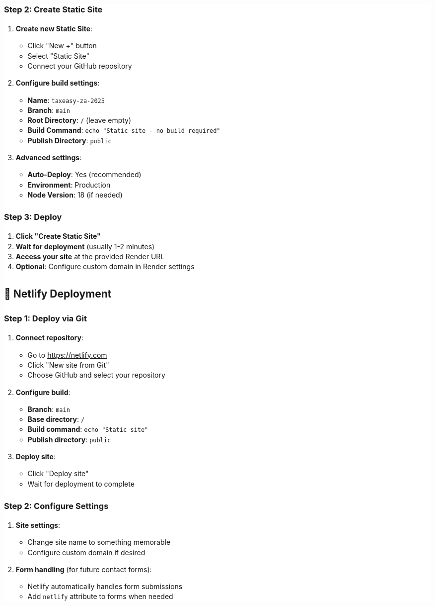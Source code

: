 ### Step 2: Create Static Site

1. **Create new Static Site**:
   - Click "New +" button
   - Select "Static Site"
   - Connect your GitHub repository

2. **Configure build settings**:
   - **Name**: `taxeasy-za-2025`
   - **Branch**: `main`
   - **Root Directory**: `/` (leave empty)
   - **Build Command**: `echo "Static site - no build required"`
   - **Publish Directory**: `public`

3. **Advanced settings**:
   - **Auto-Deploy**: Yes (recommended)
   - **Environment**: Production
   - **Node Version**: 18 (if needed)

### Step 3: Deploy

1. **Click "Create Static Site"**
2. **Wait for deployment** (usually 1-2 minutes)
3. **Access your site** at the provided Render URL
4. **Optional**: Configure custom domain in Render settings

## 📱 Netlify Deployment

### Step 1: Deploy via Git

1. **Connect repository**:
   - Go to https://netlify.com
   - Click "New site from Git"
   - Choose GitHub and select your repository

2. **Configure build**:
   - **Branch**: `main`
   - **Base directory**: `/`
   - **Build command**: `echo "Static site"`
   - **Publish directory**: `public`

3. **Deploy site**:
   - Click "Deploy site"
   - Wait for deployment to complete

### Step 2: Configure Settings

1. **Site settings**:
   - Change site name to something memorable
   - Configure custom domain if desired

2. **Form handling** (for future contact forms):
   - Netlify automatically handles form submissions
   - Add `netlify` attribute to forms when needed
